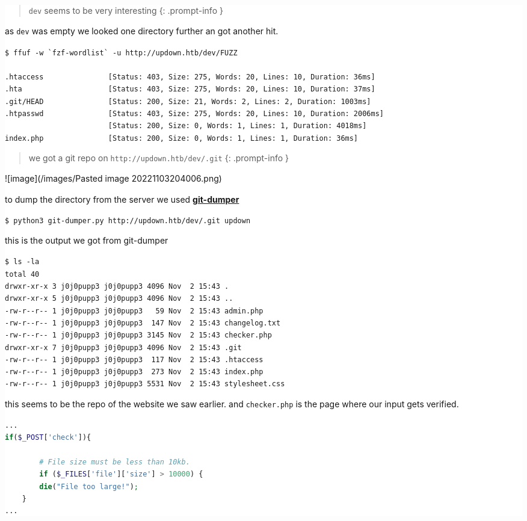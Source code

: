 > `dev` seems to be very interesting
> {: .prompt-info }

as `dev` was empty we looked one directory further an got another hit.

```shell
$ ffuf -w `fzf-wordlist` -u http://updown.htb/dev/FUZZ

.htaccess               [Status: 403, Size: 275, Words: 20, Lines: 10, Duration: 36ms]
.hta                    [Status: 403, Size: 275, Words: 20, Lines: 10, Duration: 37ms]
.git/HEAD               [Status: 200, Size: 21, Words: 2, Lines: 2, Duration: 1003ms]
.htpasswd               [Status: 403, Size: 275, Words: 20, Lines: 10, Duration: 2006ms]
                        [Status: 200, Size: 0, Words: 1, Lines: 1, Duration: 4018ms]
index.php               [Status: 200, Size: 0, Words: 1, Lines: 1, Duration: 36ms]
```

> we got a git repo on `http://updown.htb/dev/.git`
> {: .prompt-info }

![image](/images/Pasted image 20221103204006.png)

to dump the directory from the server we used [**git-dumper**](https://github.com/arthaud/git-dumper)

```shell
$ python3 git-dumper.py http://updown.htb/dev/.git updown
```

this is the output we got from git-dumper

```shell
$ ls -la
total 40
drwxr-xr-x 3 j0j0pupp3 j0j0pupp3 4096 Nov  2 15:43 .
drwxr-xr-x 5 j0j0pupp3 j0j0pupp3 4096 Nov  2 15:43 ..
-rw-r--r-- 1 j0j0pupp3 j0j0pupp3   59 Nov  2 15:43 admin.php
-rw-r--r-- 1 j0j0pupp3 j0j0pupp3  147 Nov  2 15:43 changelog.txt
-rw-r--r-- 1 j0j0pupp3 j0j0pupp3 3145 Nov  2 15:43 checker.php
drwxr-xr-x 7 j0j0pupp3 j0j0pupp3 4096 Nov  2 15:43 .git
-rw-r--r-- 1 j0j0pupp3 j0j0pupp3  117 Nov  2 15:43 .htaccess
-rw-r--r-- 1 j0j0pupp3 j0j0pupp3  273 Nov  2 15:43 index.php
-rw-r--r-- 1 j0j0pupp3 j0j0pupp3 5531 Nov  2 15:43 stylesheet.css
```

this seems to be the repo of the website we saw earlier. and `checker.php` is the page where our input gets verified.

```php
...
if($_POST['check']){

        # File size must be less than 10kb.
        if ($_FILES['file']['size'] > 10000) {
        die("File too large!");
    }
...
```
